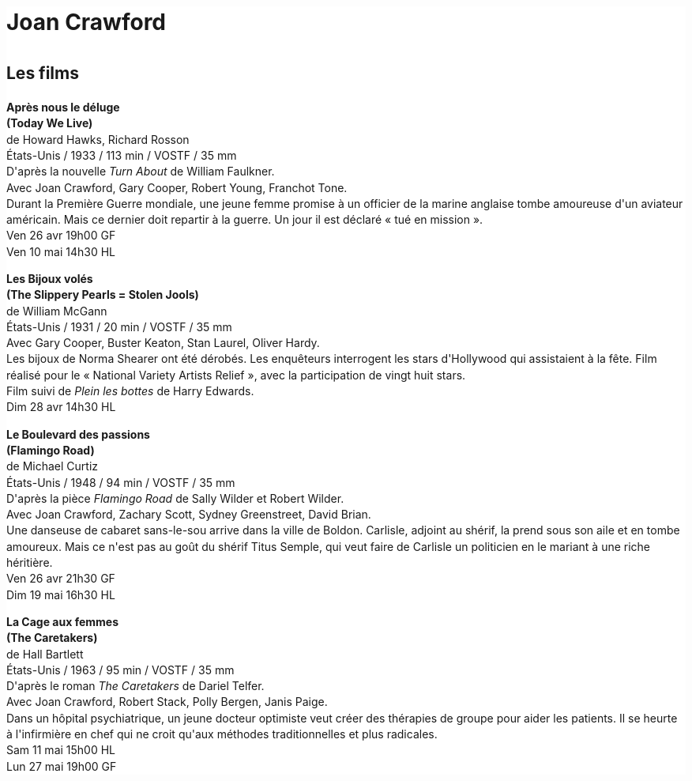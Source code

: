# Joan Crawford

## Les films

**Après nous le déluge**  
**(Today We Live)**  
de Howard Hawks, Richard Rosson  
États-Unis / 1933 / 113 min / VOSTF / 35 mm  
D'après la nouvelle _Turn About_ de William Faulkner.  
Avec Joan Crawford, Gary Cooper, Robert Young, Franchot Tone.  
Durant la Première Guerre mondiale, une jeune femme promise à un officier de la marine anglaise tombe amoureuse d'un aviateur américain. Mais ce dernier doit repartir à la guerre. Un jour il est déclaré « tué en mission ».  
Ven 26 avr 19h00 GF  
Ven 10 mai 14h30 HL

**Les Bijoux volés**  
**(The Slippery Pearls = Stolen Jools)**  
de William McGann  
États-Unis / 1931 / 20 min / VOSTF / 35 mm  
Avec Gary Cooper, Buster Keaton, Stan Laurel, Oliver Hardy.  
Les bijoux de Norma Shearer ont été dérobés. Les enquêteurs interrogent les stars d'Hollywood qui assistaient à la fête. Film réalisé pour le « National Variety Artists Relief », avec la participation de vingt huit stars.  
Film suivi de _Plein les bottes_ de Harry Edwards.  
Dim 28 avr 14h30 HL

**Le Boulevard des passions**  
**(Flamingo Road)**  
de Michael Curtiz  
États-Unis / 1948 / 94 min / VOSTF / 35 mm  
D'après la pièce _Flamingo Road_ de Sally Wilder et Robert Wilder.  
Avec Joan Crawford, Zachary Scott, Sydney Greenstreet, David Brian.  
Une danseuse de cabaret sans-le-sou arrive dans la ville de Boldon. Carlisle, adjoint au shérif, la prend sous son aile et en tombe amoureux. Mais ce n'est pas au goût du shérif Titus Semple, qui veut faire de Carlisle un politicien en le mariant à une riche héritière.  
Ven 26 avr 21h30 GF  
Dim 19 mai 16h30 HL

**La Cage aux femmes**  
**(The Caretakers)**  
de Hall Bartlett  
États-Unis / 1963 / 95 min / VOSTF / 35 mm  
D'après le roman _The Caretakers_ de Dariel Telfer.  
Avec Joan Crawford, Robert Stack, Polly Bergen, Janis Paige.  
Dans un hôpital psychiatrique, un jeune docteur optimiste veut créer des thérapies de groupe pour aider les patients. Il se heurte à l'infirmière en chef qui ne croit qu'aux méthodes traditionnelles et plus radicales.  
Sam 11 mai 15h00 HL  
Lun 27 mai 19h00 GF
